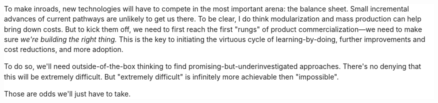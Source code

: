 To make inroads, new technologies will have to compete in the most important arena: the balance sheet. Small incremental advances of current pathways are unlikely to get us there. To be clear, I do think modularization and mass production can help bring down costs. But to kick them off, we need to first reach the first "rungs" of product commercialization—we need to make sure *we're building the right thing.* This is the key to initiating the virtuous cycle of learning-by-doing, further improvements and cost reductions, and more adoption. 

To do so, we'll need outside-of-the-box thinking to find promising-but-underinvestigated approaches. There's no denying that this will be extremely difficult. But "extremely difficult" is infinitely more achievable then "impossible". 

Those are odds we'll just have to take.


[^1]: This goes both ways: an inability to decrease output can be just as problematic as an inability to increase it. While the latter is associated with renewables, the former includes many coal and nuclear plants. In both cases, inflexibility is a negative externality that must be compensated for elsewhere.

[^2]: This is one of those aphorisms that seems completely self-evident to the point of unhelpful banality. But in my experience, it's horrifically true, and actually very difficult to consistently implement. 

[^3]: And if you have a better idea, you should let them know. The glass industry is [desperate for good solutions to decarbonize](https://spectrum.ieee.org/float-glass).

[^4]: And sometimes [temporally](https://canli.dicp.ac.cn/hqq.pdf) as well.

[^5]: Within reasonable limits.

[^6]: Admittedly, perhaps not the best example given what we know now…

[^7]: This can also lead to heat being generated in an uncontrolled manner, which is considered very bad for running a safe and reliable operation.

[^8]: I have some more ideas, if anyone's interested. Feel free to reach out.

[^9]: Modularization for complex industrial projects is a fascinating and very complex topic, and I hope to discuss it in detail in a separate post at some point.